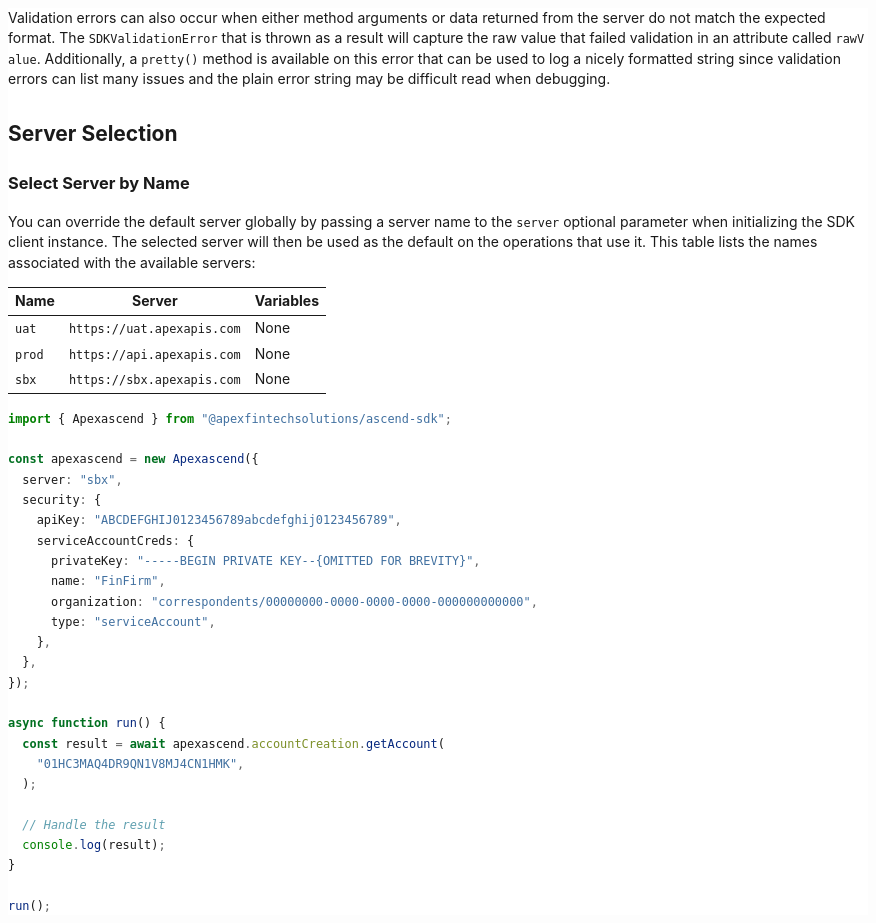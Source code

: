 Validation errors can also occur when either method arguments or data returned from the server do not match the expected format. The `SDKValidationError` that is thrown as a result will capture the raw value that failed validation in an attribute called `rawValue`. Additionally, a `pretty()` method is available on this error that can be used to log a nicely formatted string since validation errors can list many issues and the plain error string may be difficult read when debugging.



## Server Selection

### Select Server by Name

You can override the default server globally by passing a server name to the `server` optional parameter when initializing the SDK client instance. The selected server will then be used as the default on the operations that use it. This table lists the names associated with the available servers:

| Name | Server | Variables |
| ----- | ------ | --------- |
| `uat` | `https://uat.apexapis.com` | None |
| `prod` | `https://api.apexapis.com` | None |
| `sbx` | `https://sbx.apexapis.com` | None |

```typescript
import { Apexascend } from "@apexfintechsolutions/ascend-sdk";

const apexascend = new Apexascend({
  server: "sbx",
  security: {
    apiKey: "ABCDEFGHIJ0123456789abcdefghij0123456789",
    serviceAccountCreds: {
      privateKey: "-----BEGIN PRIVATE KEY--{OMITTED FOR BREVITY}",
      name: "FinFirm",
      organization: "correspondents/00000000-0000-0000-0000-000000000000",
      type: "serviceAccount",
    },
  },
});

async function run() {
  const result = await apexascend.accountCreation.getAccount(
    "01HC3MAQ4DR9QN1V8MJ4CN1HMK",
  );

  // Handle the result
  console.log(result);
}

run();

```

